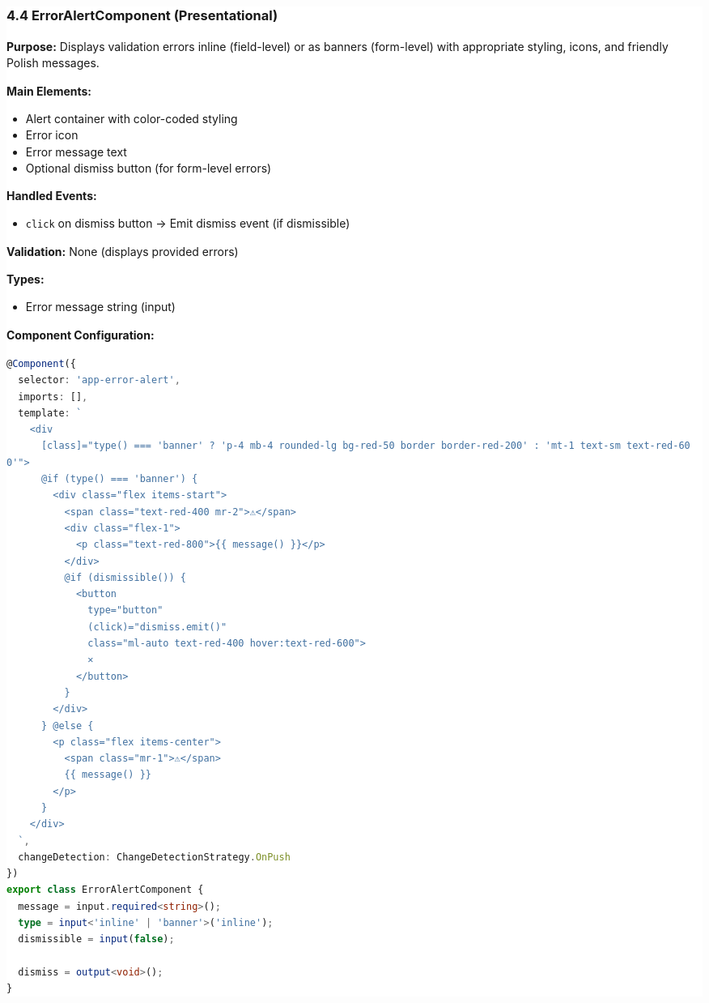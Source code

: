 ### 4.4 ErrorAlertComponent (Presentational)

**Purpose:** Displays validation errors inline (field-level) or as banners (form-level) with appropriate styling, icons, and friendly Polish messages.

**Main Elements:**
- Alert container with color-coded styling
- Error icon
- Error message text
- Optional dismiss button (for form-level errors)

**Handled Events:**
- `click` on dismiss button → Emit dismiss event (if dismissible)

**Validation:** None (displays provided errors)

**Types:**
- Error message string (input)

**Component Configuration:**
```typescript
@Component({
  selector: 'app-error-alert',
  imports: [],
  template: `
    <div
      [class]="type() === 'banner' ? 'p-4 mb-4 rounded-lg bg-red-50 border border-red-200' : 'mt-1 text-sm text-red-600'">
      @if (type() === 'banner') {
        <div class="flex items-start">
          <span class="text-red-400 mr-2">⚠️</span>
          <div class="flex-1">
            <p class="text-red-800">{{ message() }}</p>
          </div>
          @if (dismissible()) {
            <button
              type="button"
              (click)="dismiss.emit()"
              class="ml-auto text-red-400 hover:text-red-600">
              ✕
            </button>
          }
        </div>
      } @else {
        <p class="flex items-center">
          <span class="mr-1">⚠️</span>
          {{ message() }}
        </p>
      }
    </div>
  `,
  changeDetection: ChangeDetectionStrategy.OnPush
})
export class ErrorAlertComponent {
  message = input.required<string>();
  type = input<'inline' | 'banner'>('inline');
  dismissible = input(false);

  dismiss = output<void>();
}
```
